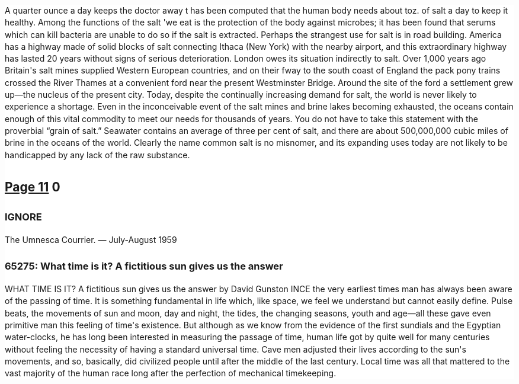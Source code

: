 A quarter ounce a day 
keeps the doctor away 
t has been computed that the human body needs about 
toz. of salt a day to keep it healthy. Among the 
functions of the salt 'we eat is the protection of the 
body against microbes; it has been found that serums 
which can kill bacteria are unable to do so if the salt is 
extracted. 
Perhaps the strangest use for salt is in road building. 
America has a highway made of solid blocks of salt 
connecting Ithaca (New York) with the nearby airport, 
and this extraordinary highway has lasted 20 years 
without signs of serious deterioration. 
London owes its situation indirectly to salt. Over 
1,000 years ago Britain's salt mines supplied Western 
European countries, and on their fway to the south coast 
of England the pack pony trains crossed the River Thames 
at a convenient ford near the present Westminster 
Bridge. Around the site of the ford a settlement grew 
up—the nucleus of the present city. 
Today, despite the continually increasing demand for 
salt, the world is never likely to experience a shortage. 
Even in the inconceivable event of the salt mines and 
brine lakes becoming exhausted, the oceans contain 
enough of this vital commodity to meet our needs for 
thousands of years. 
You do not have to take this statement with the 
proverbial “grain of salt.” Seawater contains an average 
of three per cent of salt, and there are about 
500,000,000 cubic miles of brine in the oceans of the world. 
Clearly the name common salt is no misnomer, and its 
expanding uses today are not likely to be handicapped by 
any lack of the raw substance.

## [Page 11](065278engo.pdf#page=11) 0

### IGNORE

The Umnesca Courrier. — July-August 1959 


### 65275: What time is it? A fictitious sun gives us the answer

WHAT TIME IS IT? 
A fictitious sun gives us the answer 
by David Gunston 
INCE the very earliest times man has always been 
aware of the passing of time. It is something 
fundamental in life which, like space, we feel we 
understand but cannot easily define. Pulse beats, the 
movements of sun and moon, day and night, the tides, the 
changing seasons, youth and age—all these gave even 
primitive man this feeling of time's existence. 
But although as we know from the evidence of the first 
sundials and the Egyptian water-clocks, he has long been 
interested in measuring the passage of time, human life 
got by quite well for many centuries without feeling the 
necessity of having a standard universal time. Cave men 
adjusted their lives according to the sun's movements, and 
so, basically, did civilized people until after the middle of 
the last century. Local time was all that mattered to the 
vast majority of the human race long after the perfection 
of mechanical timekeeping. 
